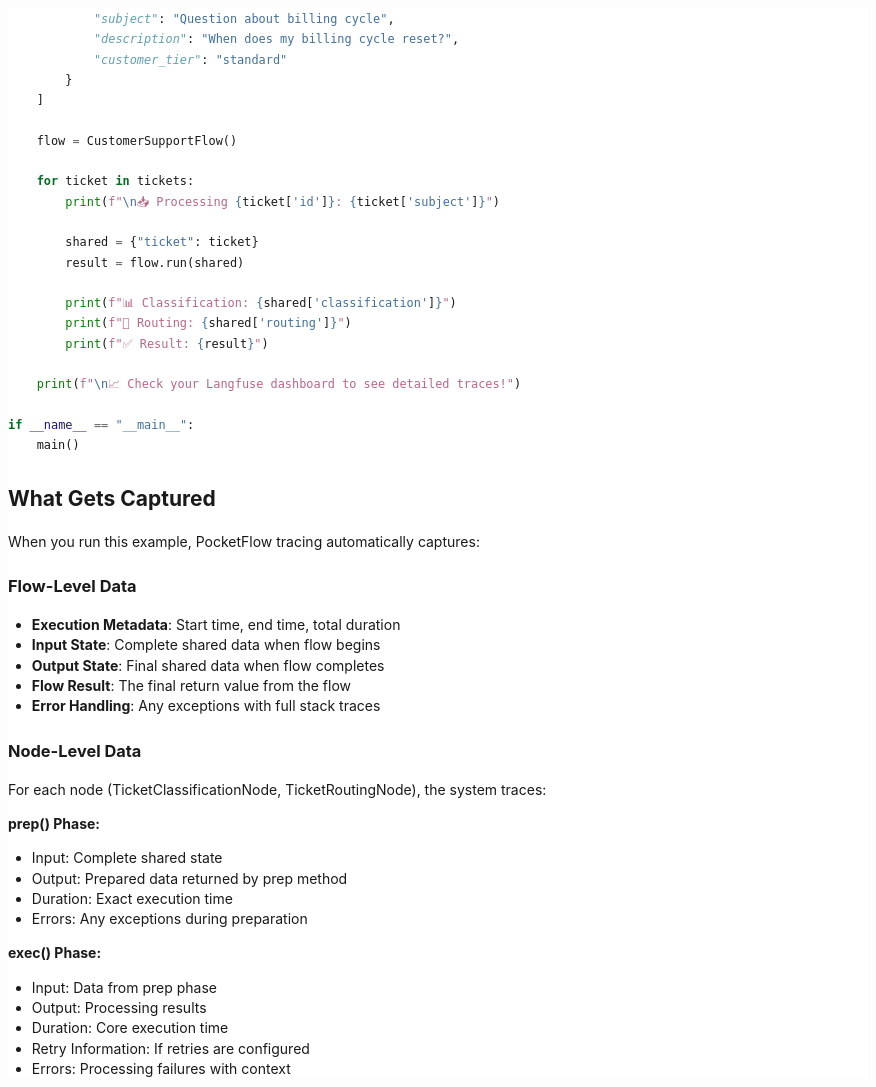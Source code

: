 ```python
            "subject": "Question about billing cycle",
            "description": "When does my billing cycle reset?",
            "customer_tier": "standard"
        }
    ]
    
    flow = CustomerSupportFlow()
    
    for ticket in tickets:
        print(f"\n📥 Processing {ticket['id']}: {ticket['subject']}")
        
        shared = {"ticket": ticket}
        result = flow.run(shared)
        
        print(f"📊 Classification: {shared['classification']}")
        print(f"🎯 Routing: {shared['routing']}")
        print(f"✅ Result: {result}")
    
    print(f"\n📈 Check your Langfuse dashboard to see detailed traces!")

if __name__ == "__main__":
    main()
```

## What Gets Captured

When you run this example, PocketFlow tracing automatically captures:

### Flow-Level Data
- **Execution Metadata**: Start time, end time, total duration
- **Input State**: Complete shared data when flow begins
- **Output State**: Final shared data when flow completes  
- **Flow Result**: The final return value from the flow
- **Error Handling**: Any exceptions with full stack traces

### Node-Level Data
For each node (TicketClassificationNode, TicketRoutingNode), the system traces:

**prep() Phase:**
- Input: Complete shared state
- Output: Prepared data returned by prep method
- Duration: Exact execution time
- Errors: Any exceptions during preparation

**exec() Phase:**
- Input: Data from prep phase
- Output: Processing results
- Duration: Core execution time
- Retry Information: If retries are configured
- Errors: Processing failures with context
